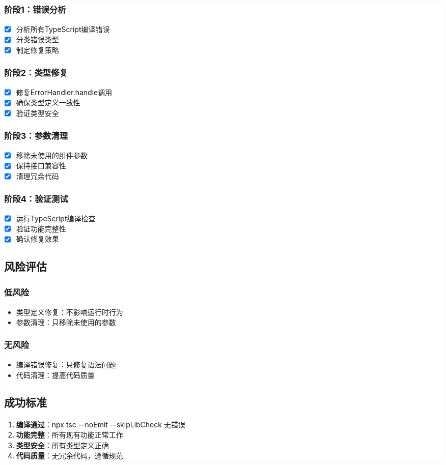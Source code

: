### 阶段1：错误分析
- [x] 分析所有TypeScript编译错误
- [x] 分类错误类型
- [x] 制定修复策略

### 阶段2：类型修复
- [x] 修复ErrorHandler.handle调用
- [x] 确保类型定义一致性
- [x] 验证类型安全

### 阶段3：参数清理
- [x] 移除未使用的组件参数
- [x] 保持接口兼容性
- [x] 清理冗余代码

### 阶段4：验证测试
- [x] 运行TypeScript编译检查
- [x] 验证功能完整性
- [x] 确认修复效果

## 风险评估

### 低风险
- 类型定义修复：不影响运行时行为
- 参数清理：只移除未使用的参数

### 无风险
- 编译错误修复：只修复语法问题
- 代码清理：提高代码质量

## 成功标准

1. **编译通过**：npx tsc --noEmit --skipLibCheck 无错误
2. **功能完整**：所有现有功能正常工作
3. **类型安全**：所有类型定义正确
4. **代码质量**：无冗余代码，遵循规范
